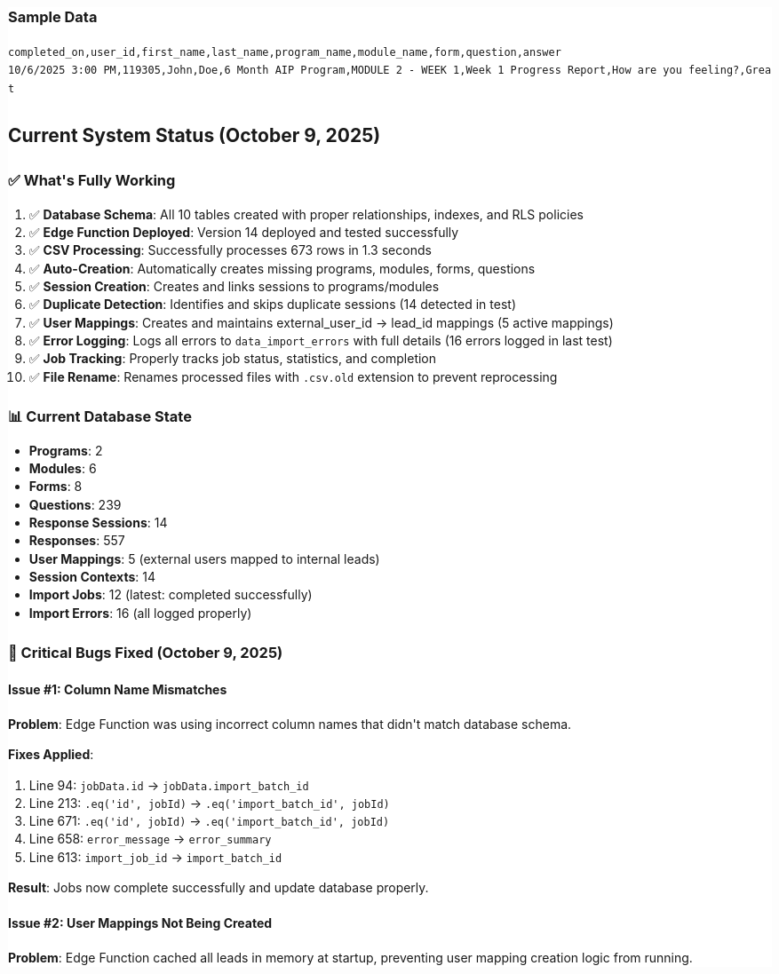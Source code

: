 ### Sample Data
```csv
completed_on,user_id,first_name,last_name,program_name,module_name,form,question,answer
10/6/2025 3:00 PM,119305,John,Doe,6 Month AIP Program,MODULE 2 - WEEK 1,Week 1 Progress Report,How are you feeling?,Great
```

## Current System Status (October 9, 2025)

### ✅ What's Fully Working
1. ✅ **Database Schema**: All 10 tables created with proper relationships, indexes, and RLS policies
2. ✅ **Edge Function Deployed**: Version 14 deployed and tested successfully
3. ✅ **CSV Processing**: Successfully processes 673 rows in 1.3 seconds
4. ✅ **Auto-Creation**: Automatically creates missing programs, modules, forms, questions
5. ✅ **Session Creation**: Creates and links sessions to programs/modules
6. ✅ **Duplicate Detection**: Identifies and skips duplicate sessions (14 detected in test)
7. ✅ **User Mappings**: Creates and maintains external_user_id → lead_id mappings (5 active mappings)
8. ✅ **Error Logging**: Logs all errors to `data_import_errors` with full details (16 errors logged in last test)
9. ✅ **Job Tracking**: Properly tracks job status, statistics, and completion
10. ✅ **File Rename**: Renames processed files with `.csv.old` extension to prevent reprocessing

### 📊 Current Database State
- **Programs**: 2
- **Modules**: 6
- **Forms**: 8
- **Questions**: 239
- **Response Sessions**: 14
- **Responses**: 557
- **User Mappings**: 5 (external users mapped to internal leads)
- **Session Contexts**: 14
- **Import Jobs**: 12 (latest: completed successfully)
- **Import Errors**: 16 (all logged properly)

### 🔧 Critical Bugs Fixed (October 9, 2025)

#### Issue #1: Column Name Mismatches
**Problem**: Edge Function was using incorrect column names that didn't match database schema.

**Fixes Applied**:
1. Line 94: `jobData.id` → `jobData.import_batch_id`
2. Line 213: `.eq('id', jobId)` → `.eq('import_batch_id', jobId)`
3. Line 671: `.eq('id', jobId)` → `.eq('import_batch_id', jobId)`
4. Line 658: `error_message` → `error_summary`
5. Line 613: `import_job_id` → `import_batch_id`

**Result**: Jobs now complete successfully and update database properly.

#### Issue #2: User Mappings Not Being Created
**Problem**: Edge Function cached all leads in memory at startup, preventing user mapping creation logic from running.

